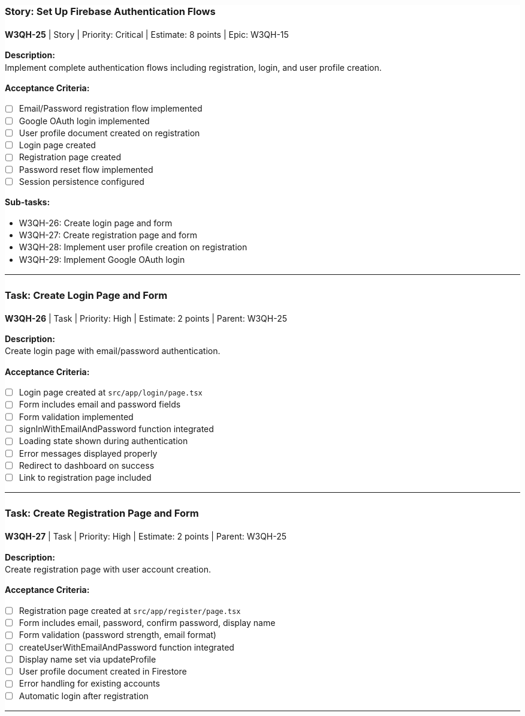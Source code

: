 
### Story: Set Up Firebase Authentication Flows
**W3QH-25** | Story | Priority: Critical | Estimate: 8 points | Epic: W3QH-15

**Description:**  
Implement complete authentication flows including registration, login, and user profile creation.

**Acceptance Criteria:**
- [ ] Email/Password registration flow implemented
- [ ] Google OAuth login implemented
- [ ] User profile document created on registration
- [ ] Login page created
- [ ] Registration page created
- [ ] Password reset flow implemented
- [ ] Session persistence configured

**Sub-tasks:**
- W3QH-26: Create login page and form
- W3QH-27: Create registration page and form
- W3QH-28: Implement user profile creation on registration
- W3QH-29: Implement Google OAuth login

---

### Task: Create Login Page and Form
**W3QH-26** | Task | Priority: High | Estimate: 2 points | Parent: W3QH-25

**Description:**  
Create login page with email/password authentication.

**Acceptance Criteria:**
- [ ] Login page created at `src/app/login/page.tsx`
- [ ] Form includes email and password fields
- [ ] Form validation implemented
- [ ] signInWithEmailAndPassword function integrated
- [ ] Loading state shown during authentication
- [ ] Error messages displayed properly
- [ ] Redirect to dashboard on success
- [ ] Link to registration page included

---

### Task: Create Registration Page and Form
**W3QH-27** | Task | Priority: High | Estimate: 2 points | Parent: W3QH-25

**Description:**  
Create registration page with user account creation.

**Acceptance Criteria:**
- [ ] Registration page created at `src/app/register/page.tsx`
- [ ] Form includes email, password, confirm password, display name
- [ ] Form validation (password strength, email format)
- [ ] createUserWithEmailAndPassword function integrated
- [ ] Display name set via updateProfile
- [ ] User profile document created in Firestore
- [ ] Error handling for existing accounts
- [ ] Automatic login after registration

---